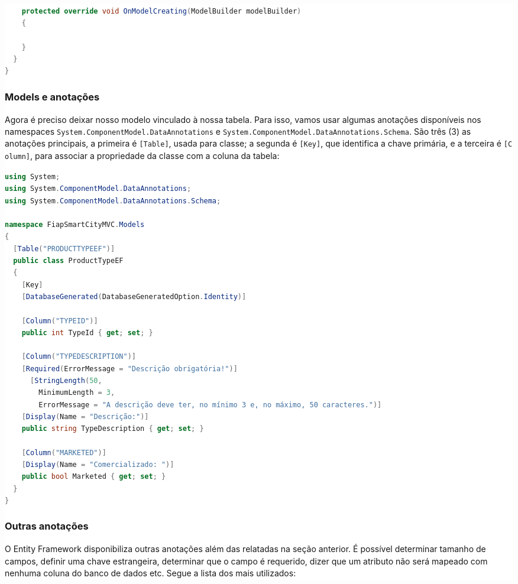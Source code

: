``` C#
    protected override void OnModelCreating(ModelBuilder modelBuilder)
    {

    }
  }
}
```

### Models e anotações

Agora é preciso deixar nosso modelo vinculado à nossa tabela. Para isso, vamos usar algumas anotações disponíveis nos namespaces `System.ComponentModel.DataAnnotations` e `System.ComponentModel.DataAnnotations.Schema`. São três (3) as anotações principais, a primeira é `[Table]`, usada para classe; a segunda é `[Key]`, que identifica a chave primária, e a terceira é `[Column]`, para associar a propriedade da classe com a coluna da tabela:

``` C#
using System;
using System.ComponentModel.DataAnnotations;
using System.ComponentModel.DataAnnotations.Schema;

namespace FiapSmartCityMVC.Models
{
  [Table("PRODUCTTYPEEF")]
  public class ProductTypeEF
  {
    [Key]
    [DatabaseGenerated(DatabaseGeneratedOption.Identity)]

    [Column("TYPEID")]
    public int TypeId { get; set; }

    [Column("TYPEDESCRIPTION")]
    [Required(ErrorMessage = "Descrição obrigatória!")]
      [StringLength(50,
        MinimumLength = 3,
        ErrorMessage = "A descrição deve ter, no mínimo 3 e, no máximo, 50 caracteres.")]
    [Display(Name = "Descrição:")]
    public string TypeDescription { get; set; }

    [Column("MARKETED")]
    [Display(Name = "Comercializado: ")]
    public bool Marketed { get; set; }
  }
}
```

### Outras anotações

O Entity Framework disponibiliza outras anotações além das relatadas na seção anterior. É possível determinar tamanho de campos, definir uma chave estrangeira, determinar que o campo é requerido, dizer que um atributo não será mapeado com nenhuma coluna do banco de dados etc. Segue a lista dos mais utilizados:
